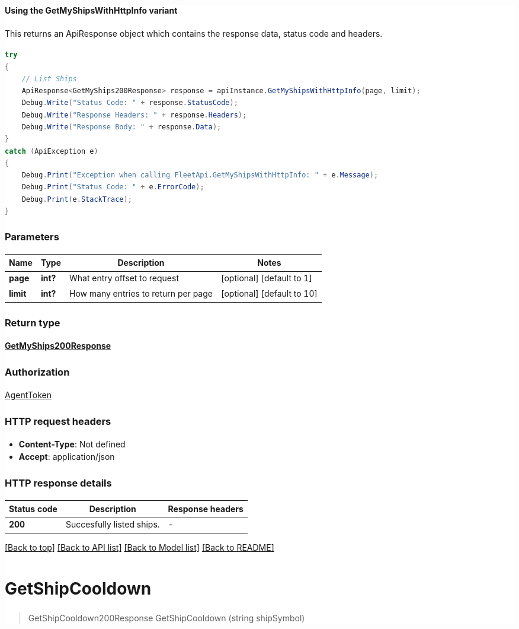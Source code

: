 #### Using the GetMyShipsWithHttpInfo variant
This returns an ApiResponse object which contains the response data, status code and headers.

```csharp
try
{
    // List Ships
    ApiResponse<GetMyShips200Response> response = apiInstance.GetMyShipsWithHttpInfo(page, limit);
    Debug.Write("Status Code: " + response.StatusCode);
    Debug.Write("Response Headers: " + response.Headers);
    Debug.Write("Response Body: " + response.Data);
}
catch (ApiException e)
{
    Debug.Print("Exception when calling FleetApi.GetMyShipsWithHttpInfo: " + e.Message);
    Debug.Print("Status Code: " + e.ErrorCode);
    Debug.Print(e.StackTrace);
}
```

### Parameters

| Name | Type | Description | Notes |
|------|------|-------------|-------|
| **page** | **int?** | What entry offset to request | [optional] [default to 1] |
| **limit** | **int?** | How many entries to return per page | [optional] [default to 10] |

### Return type

[**GetMyShips200Response**](GetMyShips200Response.md)

### Authorization

[AgentToken](../README.md#AgentToken)

### HTTP request headers

 - **Content-Type**: Not defined
 - **Accept**: application/json


### HTTP response details
| Status code | Description | Response headers |
|-------------|-------------|------------------|
| **200** | Succesfully listed ships. |  -  |

[[Back to top]](#) [[Back to API list]](../README.md#documentation-for-api-endpoints) [[Back to Model list]](../README.md#documentation-for-models) [[Back to README]](../README.md)

<a id="getshipcooldown"></a>
# **GetShipCooldown**
> GetShipCooldown200Response GetShipCooldown (string shipSymbol)
